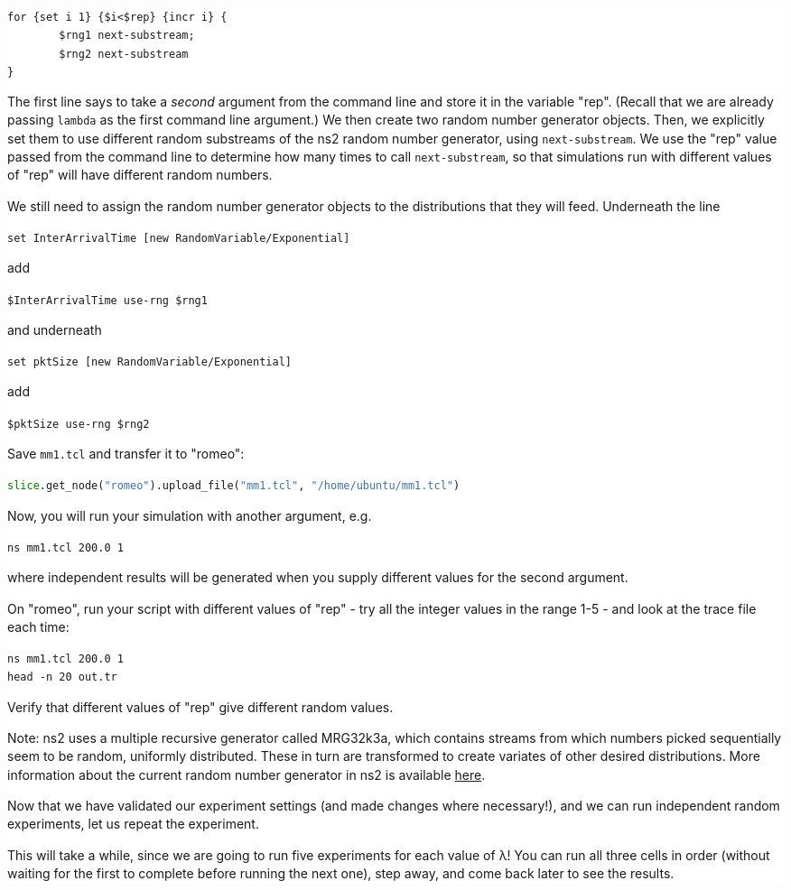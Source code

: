     for {set i 1} {$i<$rep} {incr i} {
            $rng1 next-substream;
            $rng2 next-substream
    }

The first line says to take a *second* argument from the command line and store it in the variable "rep". (Recall that we are already passing `lambda` as the first command line argument.) We then create two random number generator objects. Then, we explicitly set them to use different random substreams of the ns2 random number generator, using `next-substream`. We use the "rep" value passed from the command line to determine how many times to call `next-substream`, so that simulations run with different values of "rep" will have different random numbers.

We still need to assign the random number generator objects to the distributions that they will feed. Underneath the line

    set InterArrivalTime [new RandomVariable/Exponential]

add

    $InterArrivalTime use-rng $rng1

and underneath

    set pktSize [new RandomVariable/Exponential]

add

    $pktSize use-rng $rng2

Save `mm1.tcl` and transfer it to "romeo":

``` python
slice.get_node("romeo").upload_file("mm1.tcl", "/home/ubuntu/mm1.tcl")
```

Now, you will run your simulation with another argument, e.g.

    ns mm1.tcl 200.0 1

where independent results will be generated when you supply different values for the second argument.

On "romeo", run your script with different values of "rep" - try all the integer values in the range 1-5 - and look at the trace file each time:

    ns mm1.tcl 200.0 1
    head -n 20 out.tr

Verify that different values of "rep" give different random values.

Note: ns2 uses a multiple recursive generator called MRG32k3a, which contains streams from which numbers picked sequentially seem to be random, uniformly distributed. These in turn are transformed to create variates of other desired distributions. More information about the current random number generator in ns2 is available [here](http://www.isi.edu/nsnam/ns/doc/node267.html).

Now that we have validated our experiment settings (and made changes where necessary!), and we can run independent random experiments, let us repeat the experiment.

This will take a while, since we are going to run five experiments for each value of λ! You can run all three cells in order (without waiting for the first to complete before running the next one), step away, and come back later to see the results.
